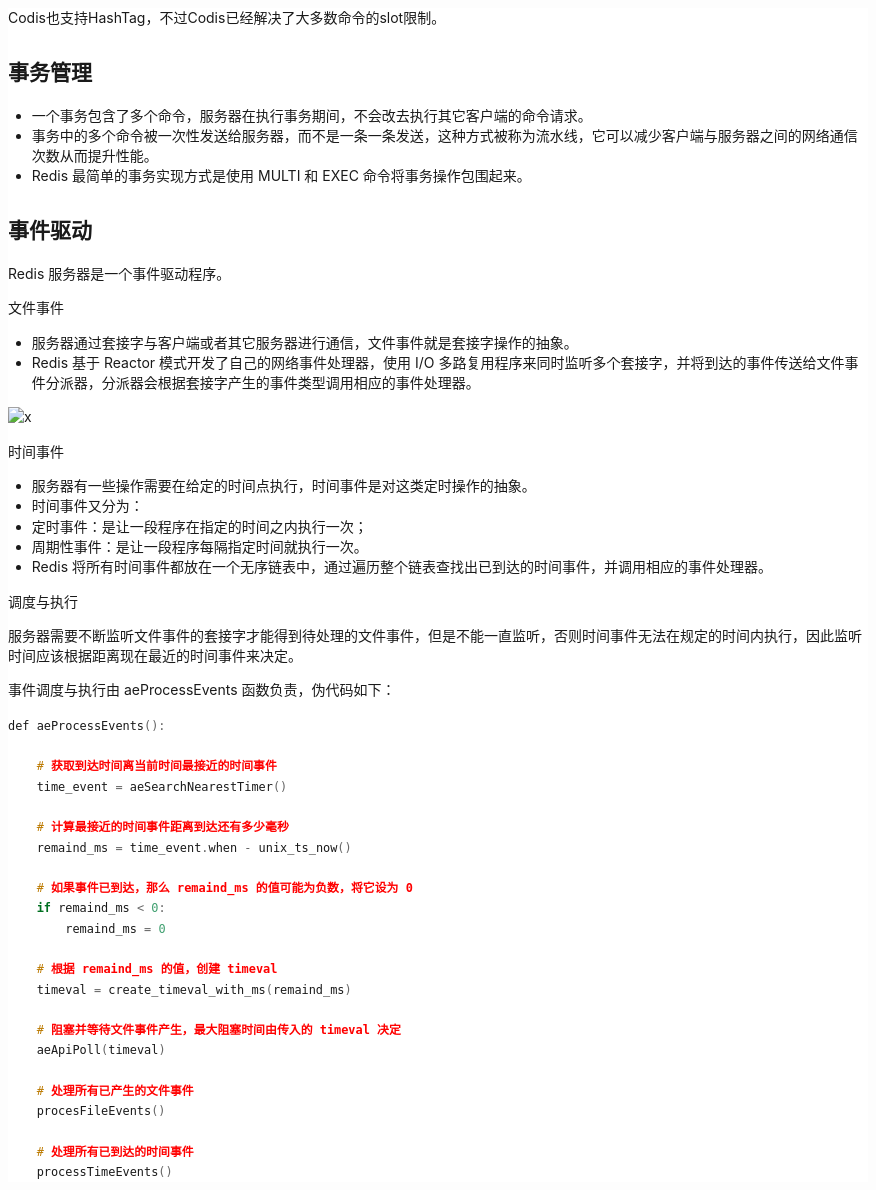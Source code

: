 Codis也支持HashTag，不过Codis已经解决了大多数命令的slot限制。



## 事务管理

- 一个事务包含了多个命令，服务器在执行事务期间，不会改去执行其它客户端的命令请求。
- 事务中的多个命令被一次性发送给服务器，而不是一条一条发送，这种方式被称为流水线，它可以减少客户端与服务器之间的网络通信次数从而提升性能。
- Redis 最简单的事务实现方式是使用 MULTI 和 EXEC 命令将事务操作包围起来。

## 事件驱动

Redis 服务器是一个事件驱动程序。

文件事件

- 服务器通过套接字与客户端或者其它服务器进行通信，文件事件就是套接字操作的抽象。
- Redis 基于 Reactor 模式开发了自己的网络事件处理器，使用 I/O 多路复用程序来同时监听多个套接字，并将到达的事件传送给文件事件分派器，分派器会根据套接字产生的事件类型调用相应的事件处理器。

![x](./Resource/18.png)

时间事件

- 服务器有一些操作需要在给定的时间点执行，时间事件是对这类定时操作的抽象。
- 时间事件又分为：
- 定时事件：是让一段程序在指定的时间之内执行一次；
- 周期性事件：是让一段程序每隔指定时间就执行一次。
- Redis 将所有时间事件都放在一个无序链表中，通过遍历整个链表查找出已到达的时间事件，并调用相应的事件处理器。

调度与执行

服务器需要不断监听文件事件的套接字才能得到待处理的文件事件，但是不能一直监听，否则时间事件无法在规定的时间内执行，因此监听时间应该根据距离现在最近的时间事件来决定。

事件调度与执行由 aeProcessEvents 函数负责，伪代码如下：

```C
def aeProcessEvents():

    # 获取到达时间离当前时间最接近的时间事件
    time_event = aeSearchNearestTimer()

    # 计算最接近的时间事件距离到达还有多少毫秒
    remaind_ms = time_event.when - unix_ts_now()

    # 如果事件已到达，那么 remaind_ms 的值可能为负数，将它设为 0
    if remaind_ms < 0:
        remaind_ms = 0

    # 根据 remaind_ms 的值，创建 timeval
    timeval = create_timeval_with_ms(remaind_ms)

    # 阻塞并等待文件事件产生，最大阻塞时间由传入的 timeval 决定
    aeApiPoll(timeval)

    # 处理所有已产生的文件事件
    procesFileEvents()

    # 处理所有已到达的时间事件
    processTimeEvents()
```
